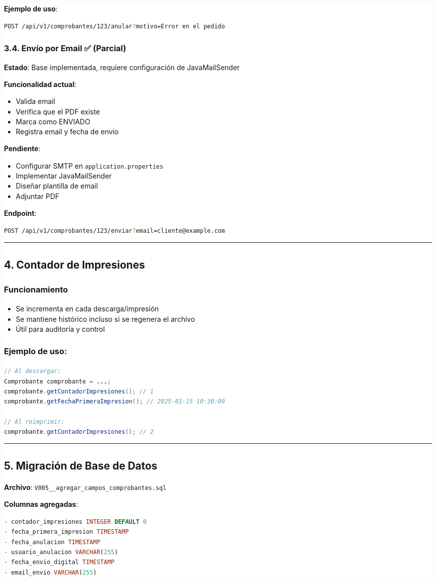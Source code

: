 **Ejemplo de uso**:
```bash
POST /api/v1/comprobantes/123/anular?motivo=Error en el pedido
```

### 3.4. Envío por Email ✅ (Parcial)
**Estado**: Base implementada, requiere configuración de JavaMailSender

**Funcionalidad actual**:
- Valida email
- Verifica que el PDF existe
- Marca como ENVIADO
- Registra email y fecha de envío

**Pendiente**:
- Configurar SMTP en `application.properties`
- Implementar JavaMailSender
- Diseñar plantilla de email
- Adjuntar PDF

**Endpoint**:
```bash
POST /api/v1/comprobantes/123/enviar?email=cliente@example.com
```

---

## 4. Contador de Impresiones

### Funcionamiento
- Se incrementa en cada descarga/impresión
- Se mantiene histórico incluso si se regenera el archivo
- Útil para auditoría y control

### Ejemplo de uso:
```java
// Al descargar:
Comprobante comprobante = ...;
comprobante.getContadorImpresiones(); // 1
comprobante.getFechaPrimeraImpresion(); // 2025-01-15 10:30:00

// Al reimprimir:
comprobante.getContadorImpresiones(); // 2
```

---

## 5. Migración de Base de Datos

**Archivo**: `V005__agregar_campos_comprobantes.sql`

**Columnas agregadas**:
```sql
- contador_impresiones INTEGER DEFAULT 0
- fecha_primera_impresion TIMESTAMP
- fecha_anulacion TIMESTAMP
- usuario_anulacion VARCHAR(255)
- fecha_envio_digital TIMESTAMP
- email_envio VARCHAR(255)
```
